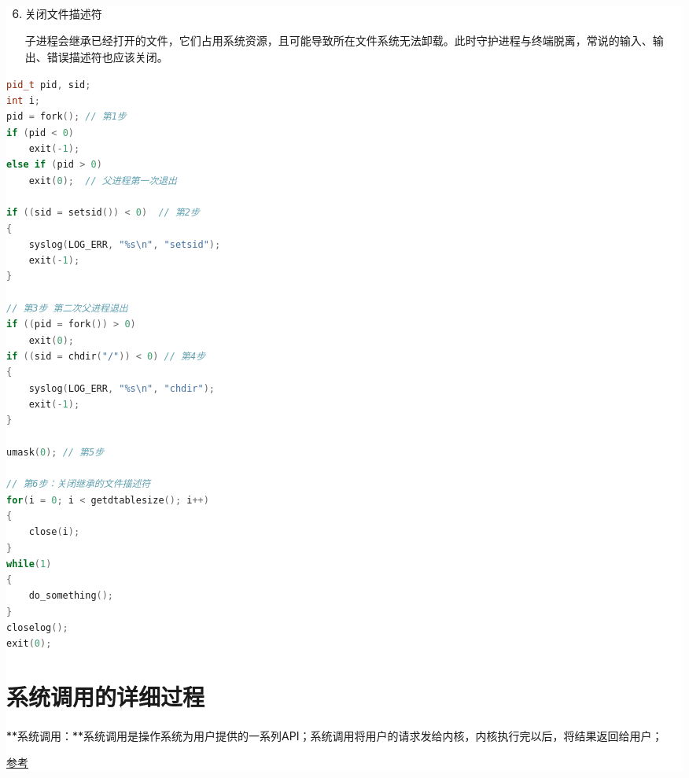 6. 关闭文件描述符

   子进程会继承已经打开的文件，它们占用系统资源，且可能导致所在文件系统无法卸载。此时守护进程与终端脱离，常说的输入、输出、错误描述符也应该关闭。


```c++
pid_t pid, sid;
int i;
pid = fork(); // 第1步
if (pid < 0) 
    exit(-1);
else if (pid > 0) 
    exit(0);  // 父进程第一次退出

if ((sid = setsid()) < 0)  // 第2步
{
    syslog(LOG_ERR, "%s\n", "setsid");
    exit(-1);
}

// 第3步 第二次父进程退出
if ((pid = fork()) > 0) 
    exit(0);
if ((sid = chdir("/")) < 0) // 第4步
{
    syslog(LOG_ERR, "%s\n", "chdir");
    exit(-1);
}

umask(0); // 第5步

// 第6步：关闭继承的文件描述符
for(i = 0; i < getdtablesize(); i++)
{
    close(i);
}
while(1)
{
    do_something();
}
closelog();
exit(0);
```



# 系统调用的详细过程

**系统调用：**系统调用是操作系统为用户提供的一系列API；系统调用将用户的请求发给内核，内核执行完以后，将结果返回给用户；

[参考](https://blog.csdn.net/Agoni_xiao/article/details/79034290)
